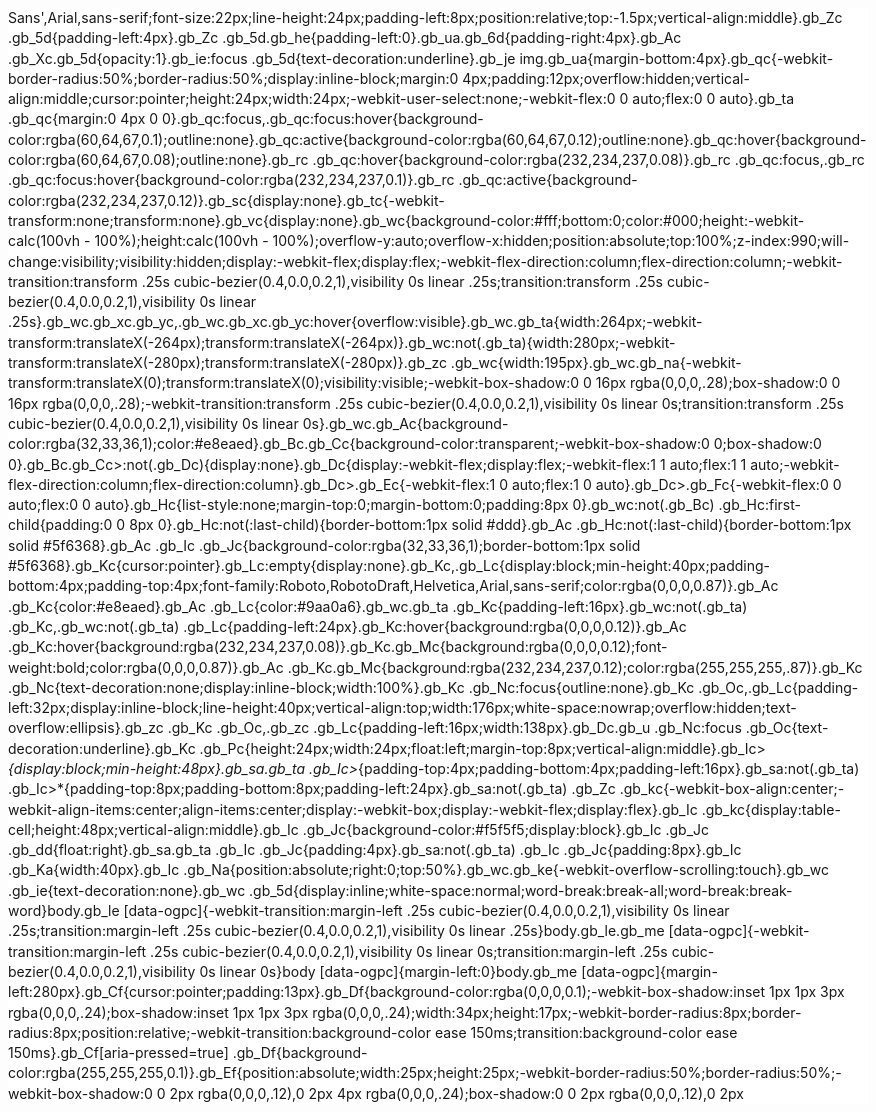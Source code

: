 Sans',Arial,sans-serif;font-size:22px;line-height:24px;padding-left:8px;position:relative;top:-1.5px;vertical-align:middle}.gb_Zc .gb_5d{padding-left:4px}.gb_Zc .gb_5d.gb_he{padding-left:0}.gb_ua.gb_6d{padding-right:4px}.gb_Ac .gb_Xc.gb_5d{opacity:1}.gb_ie:focus .gb_5d{text-decoration:underline}.gb_je img.gb_ua{margin-bottom:4px}.gb_qc{-webkit-border-radius:50%;border-radius:50%;display:inline-block;margin:0 4px;padding:12px;overflow:hidden;vertical-align:middle;cursor:pointer;height:24px;width:24px;-webkit-user-select:none;-webkit-flex:0 0 auto;flex:0 0 auto}.gb_ta .gb_qc{margin:0 4px 0 0}.gb_qc:focus,.gb_qc:focus:hover{background-color:rgba(60,64,67,0.1);outline:none}.gb_qc:active{background-color:rgba(60,64,67,0.12);outline:none}.gb_qc:hover{background-color:rgba(60,64,67,0.08);outline:none}.gb_rc .gb_qc:hover{background-color:rgba(232,234,237,0.08)}.gb_rc .gb_qc:focus,.gb_rc .gb_qc:focus:hover{background-color:rgba(232,234,237,0.1)}.gb_rc .gb_qc:active{background-color:rgba(232,234,237,0.12)}.gb_sc{display:none}.gb_tc{-webkit-transform:none;transform:none}.gb_vc{display:none}.gb_wc{background-color:#fff;bottom:0;color:#000;height:-webkit-calc(100vh - 100%);height:calc(100vh - 100%);overflow-y:auto;overflow-x:hidden;position:absolute;top:100%;z-index:990;will-change:visibility;visibility:hidden;display:-webkit-flex;display:flex;-webkit-flex-direction:column;flex-direction:column;-webkit-transition:transform .25s cubic-bezier(0.4,0.0,0.2,1),visibility 0s linear .25s;transition:transform .25s cubic-bezier(0.4,0.0,0.2,1),visibility 0s linear .25s}.gb_wc.gb_xc.gb_yc,.gb_wc.gb_xc.gb_yc:hover{overflow:visible}.gb_wc.gb_ta{width:264px;-webkit-transform:translateX(-264px);transform:translateX(-264px)}.gb_wc:not(.gb_ta){width:280px;-webkit-transform:translateX(-280px);transform:translateX(-280px)}.gb_zc .gb_wc{width:195px}.gb_wc.gb_na{-webkit-transform:translateX(0);transform:translateX(0);visibility:visible;-webkit-box-shadow:0 0 16px rgba(0,0,0,.28);box-shadow:0 0 16px rgba(0,0,0,.28);-webkit-transition:transform .25s cubic-bezier(0.4,0.0,0.2,1),visibility 0s linear 0s;transition:transform .25s cubic-bezier(0.4,0.0,0.2,1),visibility 0s linear 0s}.gb_wc.gb_Ac{background-color:rgba(32,33,36,1);color:#e8eaed}.gb_Bc.gb_Cc{background-color:transparent;-webkit-box-shadow:0 0;box-shadow:0 0}.gb_Bc.gb_Cc>:not(.gb_Dc){display:none}.gb_Dc{display:-webkit-flex;display:flex;-webkit-flex:1 1 auto;flex:1 1 auto;-webkit-flex-direction:column;flex-direction:column}.gb_Dc>.gb_Ec{-webkit-flex:1 0 auto;flex:1 0 auto}.gb_Dc>.gb_Fc{-webkit-flex:0 0 auto;flex:0 0 auto}.gb_Hc{list-style:none;margin-top:0;margin-bottom:0;padding:8px 0}.gb_wc:not(.gb_Bc) .gb_Hc:first-child{padding:0 0 8px 0}.gb_Hc:not(:last-child){border-bottom:1px solid #ddd}.gb_Ac .gb_Hc:not(:last-child){border-bottom:1px solid #5f6368}.gb_Ac .gb_Ic .gb_Jc{background-color:rgba(32,33,36,1);border-bottom:1px solid #5f6368}.gb_Kc{cursor:pointer}.gb_Lc:empty{display:none}.gb_Kc,.gb_Lc{display:block;min-height:40px;padding-bottom:4px;padding-top:4px;font-family:Roboto,RobotoDraft,Helvetica,Arial,sans-serif;color:rgba(0,0,0,0.87)}.gb_Ac .gb_Kc{color:#e8eaed}.gb_Ac .gb_Lc{color:#9aa0a6}.gb_wc.gb_ta .gb_Kc{padding-left:16px}.gb_wc:not(.gb_ta) .gb_Kc,.gb_wc:not(.gb_ta) .gb_Lc{padding-left:24px}.gb_Kc:hover{background:rgba(0,0,0,0.12)}.gb_Ac .gb_Kc:hover{background:rgba(232,234,237,0.08)}.gb_Kc.gb_Mc{background:rgba(0,0,0,0.12);font-weight:bold;color:rgba(0,0,0,0.87)}.gb_Ac .gb_Kc.gb_Mc{background:rgba(232,234,237,0.12);color:rgba(255,255,255,.87)}.gb_Kc .gb_Nc{text-decoration:none;display:inline-block;width:100%}.gb_Kc .gb_Nc:focus{outline:none}.gb_Kc .gb_Oc,.gb_Lc{padding-left:32px;display:inline-block;line-height:40px;vertical-align:top;width:176px;white-space:nowrap;overflow:hidden;text-overflow:ellipsis}.gb_zc .gb_Kc .gb_Oc,.gb_zc .gb_Lc{padding-left:16px;width:138px}.gb_Dc.gb_u .gb_Nc:focus .gb_Oc{text-decoration:underline}.gb_Kc .gb_Pc{height:24px;width:24px;float:left;margin-top:8px;vertical-align:middle}.gb_Ic>*{display:block;min-height:48px}.gb_sa.gb_ta .gb_Ic>*{padding-top:4px;padding-bottom:4px;padding-left:16px}.gb_sa:not(.gb_ta) .gb_Ic>*{padding-top:8px;padding-bottom:8px;padding-left:24px}.gb_sa:not(.gb_ta) .gb_Zc .gb_kc{-webkit-box-align:center;-webkit-align-items:center;align-items:center;display:-webkit-box;display:-webkit-flex;display:flex}.gb_Ic .gb_kc{display:table-cell;height:48px;vertical-align:middle}.gb_Ic .gb_Jc{background-color:#f5f5f5;display:block}.gb_Ic .gb_Jc .gb_dd{float:right}.gb_sa.gb_ta .gb_Ic .gb_Jc{padding:4px}.gb_sa:not(.gb_ta) .gb_Ic .gb_Jc{padding:8px}.gb_Ic .gb_Ka{width:40px}.gb_Ic .gb_Na{position:absolute;right:0;top:50%}.gb_wc.gb_ke{-webkit-overflow-scrolling:touch}.gb_wc .gb_ie{text-decoration:none}.gb_wc .gb_5d{display:inline;white-space:normal;word-break:break-all;word-break:break-word}body.gb_le [data-ogpc]{-webkit-transition:margin-left .25s cubic-bezier(0.4,0.0,0.2,1),visibility 0s linear .25s;transition:margin-left .25s cubic-bezier(0.4,0.0,0.2,1),visibility 0s linear .25s}body.gb_le.gb_me [data-ogpc]{-webkit-transition:margin-left .25s cubic-bezier(0.4,0.0,0.2,1),visibility 0s linear 0s;transition:margin-left .25s cubic-bezier(0.4,0.0,0.2,1),visibility 0s linear 0s}body [data-ogpc]{margin-left:0}body.gb_me [data-ogpc]{margin-left:280px}.gb_Cf{cursor:pointer;padding:13px}.gb_Df{background-color:rgba(0,0,0,0.1);-webkit-box-shadow:inset 1px 1px 3px rgba(0,0,0,.24);box-shadow:inset 1px 1px 3px rgba(0,0,0,.24);width:34px;height:17px;-webkit-border-radius:8px;border-radius:8px;position:relative;-webkit-transition:background-color ease 150ms;transition:background-color ease 150ms}.gb_Cf[aria-pressed=true] .gb_Df{background-color:rgba(255,255,255,0.1)}.gb_Ef{position:absolute;width:25px;height:25px;-webkit-border-radius:50%;border-radius:50%;-webkit-box-shadow:0 0 2px rgba(0,0,0,.12),0 2px 4px rgba(0,0,0,.24);box-shadow:0 0 2px rgba(0,0,0,.12),0 2px